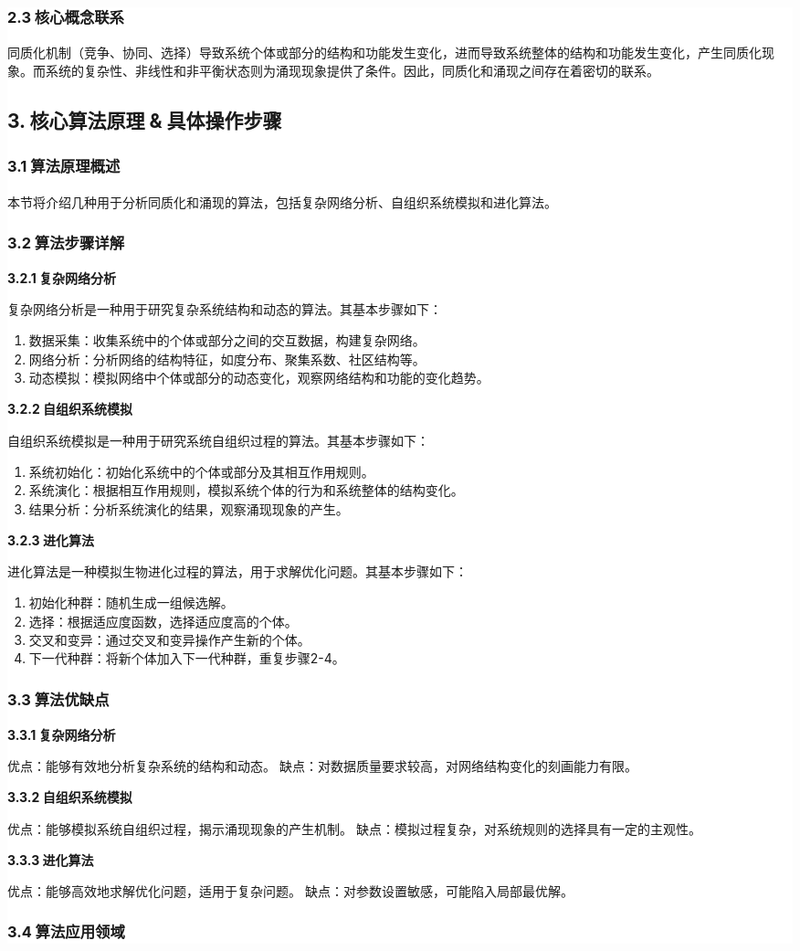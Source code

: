 ### 2.3 核心概念联系

同质化机制（竞争、协同、选择）导致系统个体或部分的结构和功能发生变化，进而导致系统整体的结构和功能发生变化，产生同质化现象。而系统的复杂性、非线性和非平衡状态则为涌现现象提供了条件。因此，同质化和涌现之间存在着密切的联系。

## 3. 核心算法原理 & 具体操作步骤

### 3.1 算法原理概述

本节将介绍几种用于分析同质化和涌现的算法，包括复杂网络分析、自组织系统模拟和进化算法。

### 3.2 算法步骤详解

**3.2.1 复杂网络分析**

复杂网络分析是一种用于研究复杂系统结构和动态的算法。其基本步骤如下：

1. 数据采集：收集系统中的个体或部分之间的交互数据，构建复杂网络。
2. 网络分析：分析网络的结构特征，如度分布、聚集系数、社区结构等。
3. 动态模拟：模拟网络中个体或部分的动态变化，观察网络结构和功能的变化趋势。

**3.2.2 自组织系统模拟**

自组织系统模拟是一种用于研究系统自组织过程的算法。其基本步骤如下：

1. 系统初始化：初始化系统中的个体或部分及其相互作用规则。
2. 系统演化：根据相互作用规则，模拟系统个体的行为和系统整体的结构变化。
3. 结果分析：分析系统演化的结果，观察涌现现象的产生。

**3.2.3 进化算法**

进化算法是一种模拟生物进化过程的算法，用于求解优化问题。其基本步骤如下：

1. 初始化种群：随机生成一组候选解。
2. 选择：根据适应度函数，选择适应度高的个体。
3. 交叉和变异：通过交叉和变异操作产生新的个体。
4. 下一代种群：将新个体加入下一代种群，重复步骤2-4。

### 3.3 算法优缺点

**3.3.1 复杂网络分析**

优点：能够有效地分析复杂系统的结构和动态。
缺点：对数据质量要求较高，对网络结构变化的刻画能力有限。

**3.3.2 自组织系统模拟**

优点：能够模拟系统自组织过程，揭示涌现现象的产生机制。
缺点：模拟过程复杂，对系统规则的选择具有一定的主观性。

**3.3.3 进化算法**

优点：能够高效地求解优化问题，适用于复杂问题。
缺点：对参数设置敏感，可能陷入局部最优解。

### 3.4 算法应用领域

